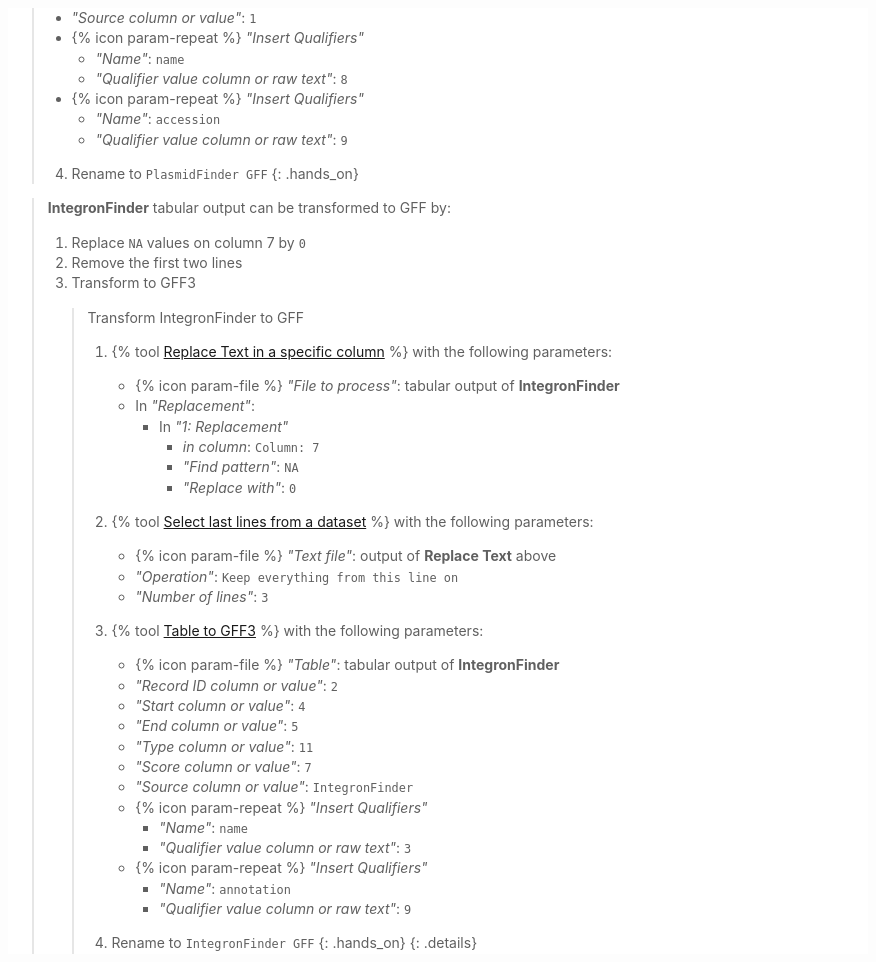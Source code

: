 >    - *"Source column or value"*: `1`
>    - {% icon param-repeat %} *"Insert Qualifiers"*
>        - *"Name"*: `name`
>        - *"Qualifier value column or raw text"*: `8`
>    - {% icon param-repeat %} *"Insert Qualifiers"*
>        - *"Name"*: `accession`
>        - *"Qualifier value column or raw text"*: `9`
>
> 4. Rename to `PlasmidFinder GFF`
{: .hands_on}

> <details-title></details-title>
> **IntegronFinder** tabular output can be transformed to GFF by:
> 
> 1. Replace `NA` values on column 7 by `0`
> 2. Remove the first two lines
> 3. Transform to GFF3
> 
> > <hands-on-title> Transform IntegronFinder to GFF </hands-on-title>
> > 1. {% tool [Replace Text in a specific column](toolshed.g2.bx.psu.edu/repos/bgruening/text_processing/tp_replace_in_column/1.1.3) %} with the following parameters:
> >    - {% icon param-file %} *"File to process"*: tabular output of **IntegronFinder**
> >    - In *"Replacement"*:
> >      - In *"1: Replacement"*
> >        - *in column*: `Column: 7`
> >        - *"Find pattern"*: `NA`
> >        - *"Replace with"*: `0`
> >
> > 2. {% tool [Select last lines from a dataset](toolshed.g2.bx.psu.edu/repos/bgruening/text_processing/tp_tail_tool/1.1.0) %} with the following parameters:
> >    - {% icon param-file %} *"Text file"*: output of **Replace Text** above
> >    - *"Operation"*: `Keep everything from this line on`
> >    - *"Number of lines"*: `3`
> >
> > 3. {% tool [Table to GFF3](toolshed.g2.bx.psu.edu/repos/iuc/tbl2gff3/tbl2gff3/1.2) %} with the following parameters:
> >    - {% icon param-file %} *"Table"*: tabular output of **IntegronFinder**
> >    - *"Record ID column or value"*: `2`
> >    - *"Start column or value"*: `4`
> >    - *"End column or value"*: `5`
> >    - *"Type column or value"*: `11`
> >    - *"Score column or value"*: `7`
> >    - *"Source column or value"*: `IntegronFinder`
> >    - {% icon param-repeat %} *"Insert Qualifiers"*
> >        - *"Name"*: `name`
> >        - *"Qualifier value column or raw text"*: `3`
> >    - {% icon param-repeat %} *"Insert Qualifiers"*
> >        - *"Name"*: `annotation`
> >        - *"Qualifier value column or raw text"*: `9`
> >
> > 4. Rename to `IntegronFinder GFF`
> {: .hands_on}
{: .details}
